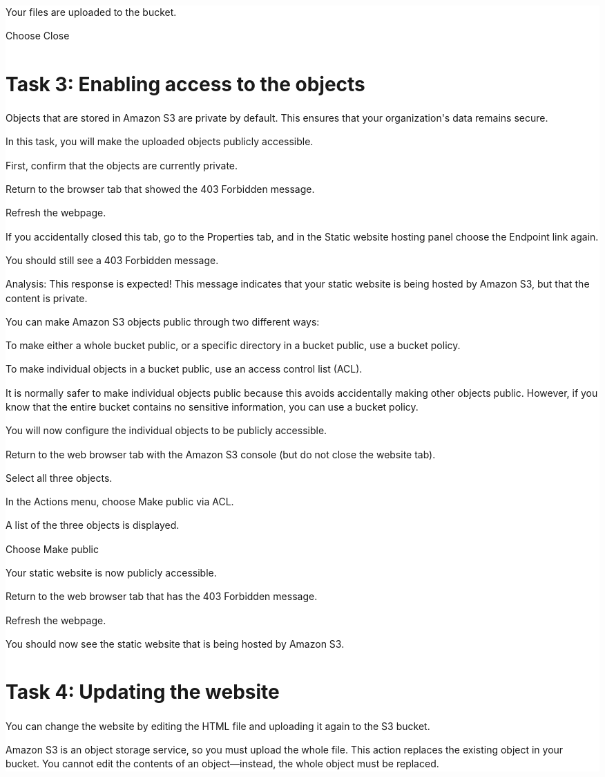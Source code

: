 Your files are uploaded to the bucket.

Choose Close
# Task 3: Enabling access to the objects
Objects that are stored in Amazon S3 are private by default. This ensures that your organization's data remains secure.

In this task, you will make the uploaded objects publicly accessible.

First, confirm that the objects are currently private.

Return to the browser tab that showed the 403 Forbidden message.

Refresh the webpage.

If you accidentally closed this tab, go to the Properties tab, and in the Static website hosting panel choose the Endpoint link again.

You should still see a 403 Forbidden message. 

Analysis: This response is expected! This message indicates that your static website is being hosted by Amazon S3, but that the content is private.

You can make Amazon S3 objects public through two different ways:

To make either a whole bucket public, or a specific directory in a bucket public, use a bucket policy.

To make individual objects in a bucket public, use an access control list (ACL).

It is normally safer to make individual objects public because this avoids accidentally making other objects public. However, if you know that the entire bucket contains no sensitive information, you can use a bucket policy.

You will now configure the individual objects to be publicly accessible.

Return to the web browser tab with the Amazon S3 console (but do not close the website tab).

Select all three objects.

In the Actions menu, choose Make public via ACL.

A list of the three objects is displayed.

Choose Make public

Your static website is now publicly accessible.

Return to the web browser tab that has the 403 Forbidden message.

Refresh the webpage.

You should now see the static website that is being hosted by Amazon S3.
# Task 4: Updating the website
You can change the website by editing the HTML file and uploading it again to the S3 bucket.

Amazon S3 is an object storage service, so you must upload the whole file. This action replaces the existing object in your bucket. You cannot edit the contents of an object—instead, the whole object must be replaced.
